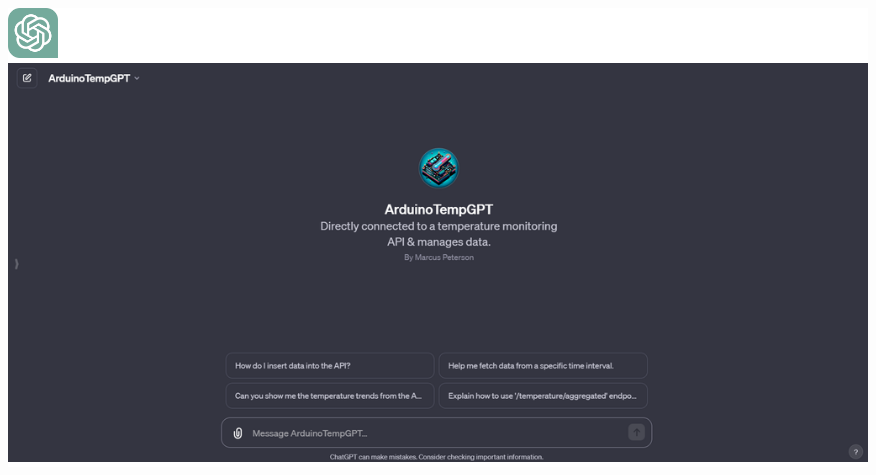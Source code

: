   <img src="images/chatgpt_logo.png" alt="ChatGPT icon" style="width: 50px; height: 50px;">
</div>
<img src = "images/arduino_temp_image.png">